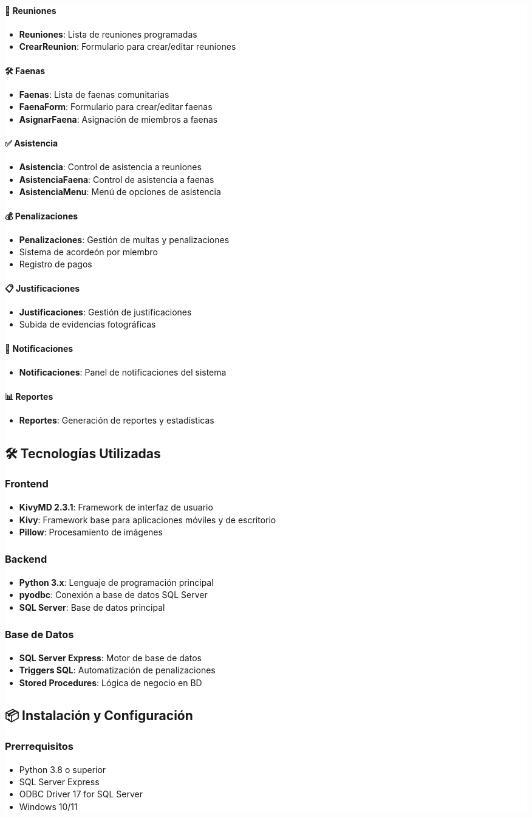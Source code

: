 #### 📅 Reuniones
- **Reuniones**: Lista de reuniones programadas
- **CrearReunion**: Formulario para crear/editar reuniones

#### 🛠️ Faenas
- **Faenas**: Lista de faenas comunitarias
- **FaenaForm**: Formulario para crear/editar faenas
- **AsignarFaena**: Asignación de miembros a faenas

#### ✅ Asistencia
- **Asistencia**: Control de asistencia a reuniones
- **AsistenciaFaena**: Control de asistencia a faenas
- **AsistenciaMenu**: Menú de opciones de asistencia

#### 💰 Penalizaciones
- **Penalizaciones**: Gestión de multas y penalizaciones
- Sistema de acordeón por miembro
- Registro de pagos

#### 📋 Justificaciones
- **Justificaciones**: Gestión de justificaciones
- Subida de evidencias fotográficas

#### 🔔 Notificaciones
- **Notificaciones**: Panel de notificaciones del sistema

#### 📊 Reportes
- **Reportes**: Generación de reportes y estadísticas

## 🛠️ Tecnologías Utilizadas

### Frontend
- **KivyMD 2.3.1**: Framework de interfaz de usuario
- **Kivy**: Framework base para aplicaciones móviles y de escritorio
- **Pillow**: Procesamiento de imágenes

### Backend
- **Python 3.x**: Lenguaje de programación principal
- **pyodbc**: Conexión a base de datos SQL Server
- **SQL Server**: Base de datos principal

### Base de Datos
- **SQL Server Express**: Motor de base de datos
- **Triggers SQL**: Automatización de penalizaciones
- **Stored Procedures**: Lógica de negocio en BD

## 📦 Instalación y Configuración

### Prerrequisitos
- Python 3.8 o superior
- SQL Server Express
- ODBC Driver 17 for SQL Server
- Windows 10/11
